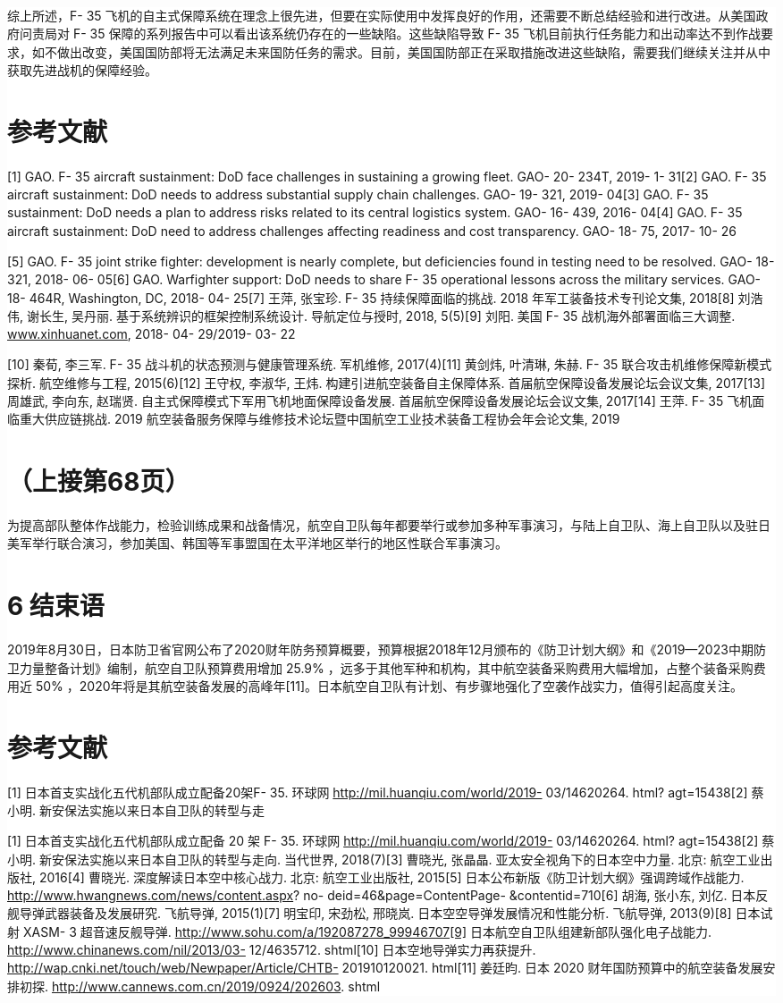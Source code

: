 综上所述，F- 35 飞机的自主式保障系统在理念上很先进，但要在实际使用中发挥良好的作用，还需要不断总结经验和进行改进。从美国政府问责局对 F- 35 保障的系列报告中可以看出该系统仍存在的一些缺陷。这些缺陷导致 F- 35 飞机目前执行任务能力和出动率达不到作战要求，如不做出改变，美国国防部将无法满足未来国防任务的需求。目前，美国国防部正在采取措施改进这些缺陷，需要我们继续关注并从中获取先进战机的保障经验。

# 参考文献

[1] GAO. F- 35 aircraft sustainment: DoD face challenges in sustaining a growing fleet. GAO- 20- 234T, 2019- 1- 31[2] GAO. F- 35 aircraft sustainment: DoD needs to address substantial supply chain challenges. GAO- 19- 321, 2019- 04[3] GAO. F- 35 sustainment: DoD needs a plan to address risks related to its central logistics system. GAO- 16- 439, 2016- 04[4] GAO. F- 35 aircraft sustainment: DoD need to address challenges affecting readiness and cost transparency. GAO- 18- 75, 2017- 10- 26

[5] GAO. F- 35 joint strike fighter: development is nearly complete, but deficiencies found in testing need to be resolved. GAO- 18- 321, 2018- 06- 05[6] GAO. Warfighter support: DoD needs to share F- 35 operational lessons across the military services. GAO- 18- 464R, Washington, DC, 2018- 04- 25[7] 王萍, 张宝珍. F- 35 持续保障面临的挑战. 2018 年军工装备技术专刊论文集, 2018[8] 刘浩伟, 谢长生, 吴丹丽. 基于系统辨识的框架控制系统设计. 导航定位与授时, 2018, 5(5)[9] 刘阳. 美国 F- 35 战机海外部署面临三大调整. www.xinhuanet.com, 2018- 04- 29/2019- 03- 22

[10] 秦荀, 李三军. F- 35 战斗机的状态预测与健康管理系统. 军机维修, 2017(4)[11] 黄剑炜, 叶清琳, 朱赫. F- 35 联合攻击机维修保障新模式探析. 航空维修与工程, 2015(6)[12] 王守权, 李淑华, 王炜. 构建引进航空装备自主保障体系. 首届航空保障设备发展论坛会议文集, 2017[13] 周雄武, 李向东, 赵瑞贤. 自主式保障模式下军用飞机地面保障设备发展. 首届航空保障设备发展论坛会议文集, 2017[14] 王萍. F- 35 飞机面临重大供应链挑战. 2019 航空装备服务保障与维修技术论坛暨中国航空工业技术装备工程协会年会论文集, 2019

# （上接第68页）

为提高部队整体作战能力，检验训练成果和战备情况，航空自卫队每年都要举行或参加多种军事演习，与陆上自卫队、海上自卫队以及驻日美军举行联合演习，参加美国、韩国等军事盟国在太平洋地区举行的地区性联合军事演习。

# 6 结束语

2019年8月30日，日本防卫省官网公布了2020财年防务预算概要，预算根据2018年12月颁布的《防卫计划大纲》和《2019—2023中期防卫力量整备计划》编制，航空自卫队预算费用增加  $25.9\%$  ，远多于其他军种和机构，其中航空装备采购费用大幅增加，占整个装备采购费用近  $50\%$  ，2020年将是其航空装备发展的高峰年[11]。日本航空自卫队有计划、有步骤地强化了空袭作战实力，值得引起高度关注。

# 参考文献

[1] 日本首支实战化五代机部队成立配备20架F- 35. 环球网 http://mil.huanqiu.com/world/2019- 03/14620264. html? agt=15438[2] 蔡小明. 新安保法实施以来日本自卫队的转型与走

[1] 日本首支实战化五代机部队成立配备 20 架 F- 35. 环球网 http://mil.huanqiu.com/world/2019- 03/14620264. html? agt=15438[2] 蔡小明. 新安保法实施以来日本自卫队的转型与走向. 当代世界, 2018(7)[3] 曹晓光, 张晶晶. 亚太安全视角下的日本空中力量. 北京: 航空工业出版社, 2016[4] 曹晓光. 深度解读日本空中核心战力. 北京: 航空工业出版社, 2015[5] 日本公布新版《防卫计划大纲》强调跨域作战能力. http://www.hwangnews.com/news/content.aspx? no- deid=46&page=ContentPage- &contentid=710[6] 胡海, 张小东, 刘亿. 日本反舰导弹武器装备及发展研究. 飞航导弹, 2015(1)[7] 明宝印, 宋劲松, 邢晓岚. 日本空空导弹发展情况和性能分析. 飞航导弹, 2013(9)[8] 日本试射 XASM- 3 超音速反舰导弹. http://www.sohu.com/a/192087278_99946707[9] 日本航空自卫队组建新部队强化电子战能力. http://www.chinanews.com/nil/2013/03- 12/4635712. shtml[10] 日本空地导弹实力再获提升. http://wap.cnki.net/touch/web/Newpaper/Article/CHTB- 201910120021. html[11] 姜廷昀. 日本 2020 财年国防预算中的航空装备发展安排初探. http://www.cannews.com.cn/2019/0924/202603. shtml